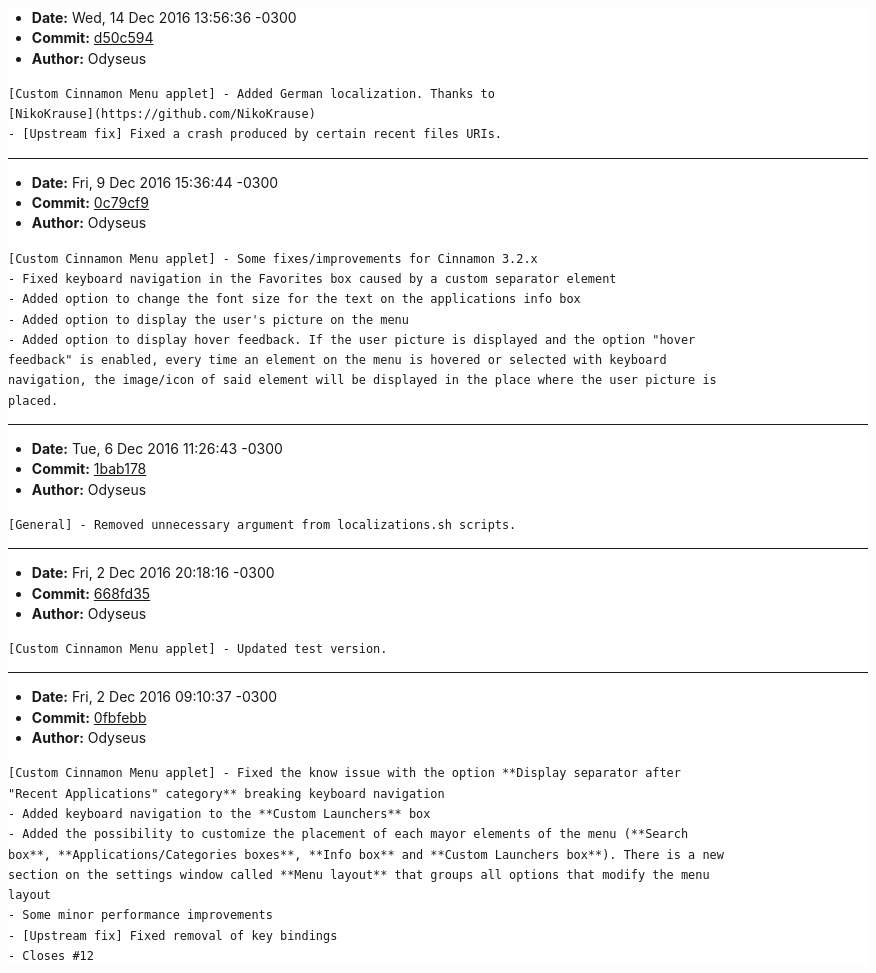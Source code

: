 - **Date:** Wed, 14 Dec 2016 13:56:36 -0300
- **Commit:** [d50c594](https://github.com/Odyseus/CinnamonTools/commit/d50c594)
- **Author:** Odyseus
```
[Custom Cinnamon Menu applet] - Added German localization. Thanks to
[NikoKrause](https://github.com/NikoKrause)
- [Upstream fix] Fixed a crash produced by certain recent files URIs.

```

***

- **Date:** Fri, 9 Dec 2016 15:36:44 -0300
- **Commit:** [0c79cf9](https://github.com/Odyseus/CinnamonTools/commit/0c79cf9)
- **Author:** Odyseus
```
[Custom Cinnamon Menu applet] - Some fixes/improvements for Cinnamon 3.2.x
- Fixed keyboard navigation in the Favorites box caused by a custom separator element
- Added option to change the font size for the text on the applications info box
- Added option to display the user's picture on the menu
- Added option to display hover feedback. If the user picture is displayed and the option "hover
feedback" is enabled, every time an element on the menu is hovered or selected with keyboard
navigation, the image/icon of said element will be displayed in the place where the user picture is
placed.

```

***

- **Date:** Tue, 6 Dec 2016 11:26:43 -0300
- **Commit:** [1bab178](https://github.com/Odyseus/CinnamonTools/commit/1bab178)
- **Author:** Odyseus
```
[General] - Removed unnecessary argument from localizations.sh scripts.

```

***

- **Date:** Fri, 2 Dec 2016 20:18:16 -0300
- **Commit:** [668fd35](https://github.com/Odyseus/CinnamonTools/commit/668fd35)
- **Author:** Odyseus
```
[Custom Cinnamon Menu applet] - Updated test version.

```

***

- **Date:** Fri, 2 Dec 2016 09:10:37 -0300
- **Commit:** [0fbfebb](https://github.com/Odyseus/CinnamonTools/commit/0fbfebb)
- **Author:** Odyseus
```
[Custom Cinnamon Menu applet] - Fixed the know issue with the option **Display separator after
"Recent Applications" category** breaking keyboard navigation
- Added keyboard navigation to the **Custom Launchers** box
- Added the possibility to customize the placement of each mayor elements of the menu (**Search
box**, **Applications/Categories boxes**, **Info box** and **Custom Launchers box**). There is a new
section on the settings window called **Menu layout** that groups all options that modify the menu
layout
- Some minor performance improvements
- [Upstream fix] Fixed removal of key bindings
- Closes #12

```
